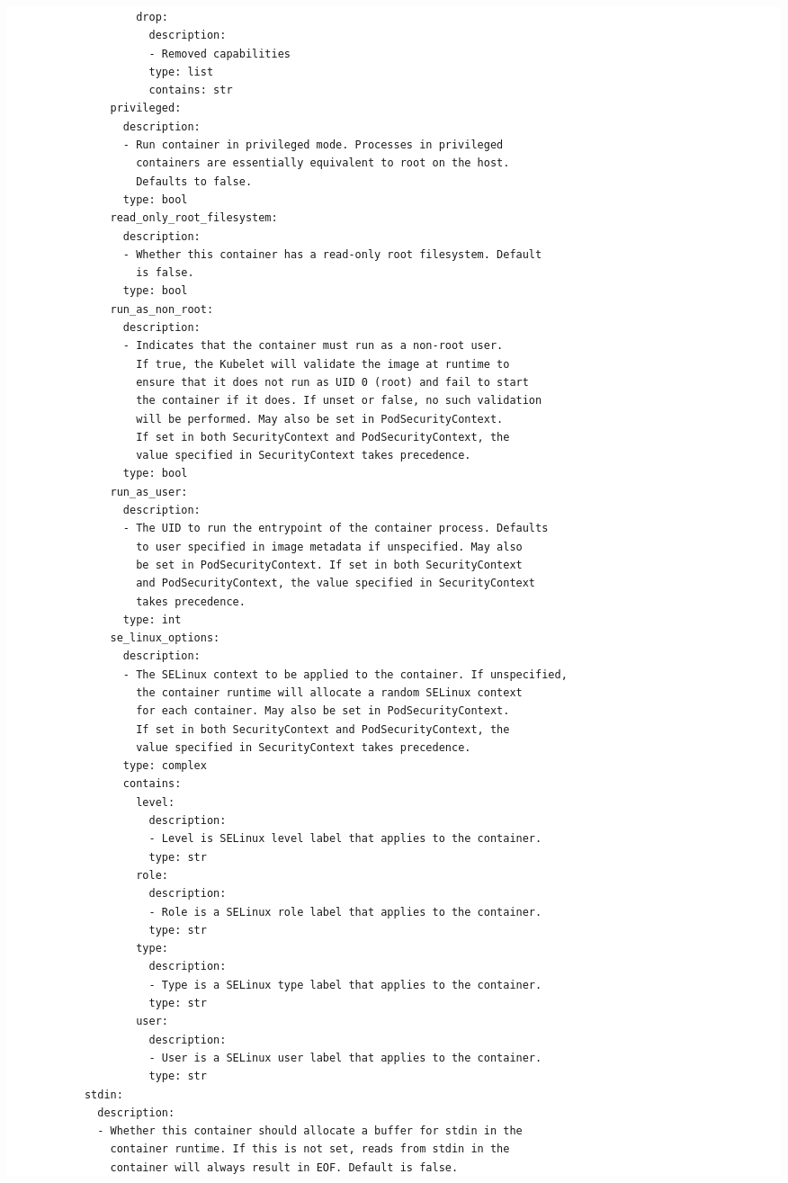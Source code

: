                         drop:
                          description:
                          - Removed capabilities
                          type: list
                          contains: str
                    privileged:
                      description:
                      - Run container in privileged mode. Processes in privileged
                        containers are essentially equivalent to root on the host.
                        Defaults to false.
                      type: bool
                    read_only_root_filesystem:
                      description:
                      - Whether this container has a read-only root filesystem. Default
                        is false.
                      type: bool
                    run_as_non_root:
                      description:
                      - Indicates that the container must run as a non-root user.
                        If true, the Kubelet will validate the image at runtime to
                        ensure that it does not run as UID 0 (root) and fail to start
                        the container if it does. If unset or false, no such validation
                        will be performed. May also be set in PodSecurityContext.
                        If set in both SecurityContext and PodSecurityContext, the
                        value specified in SecurityContext takes precedence.
                      type: bool
                    run_as_user:
                      description:
                      - The UID to run the entrypoint of the container process. Defaults
                        to user specified in image metadata if unspecified. May also
                        be set in PodSecurityContext. If set in both SecurityContext
                        and PodSecurityContext, the value specified in SecurityContext
                        takes precedence.
                      type: int
                    se_linux_options:
                      description:
                      - The SELinux context to be applied to the container. If unspecified,
                        the container runtime will allocate a random SELinux context
                        for each container. May also be set in PodSecurityContext.
                        If set in both SecurityContext and PodSecurityContext, the
                        value specified in SecurityContext takes precedence.
                      type: complex
                      contains:
                        level:
                          description:
                          - Level is SELinux level label that applies to the container.
                          type: str
                        role:
                          description:
                          - Role is a SELinux role label that applies to the container.
                          type: str
                        type:
                          description:
                          - Type is a SELinux type label that applies to the container.
                          type: str
                        user:
                          description:
                          - User is a SELinux user label that applies to the container.
                          type: str
                stdin:
                  description:
                  - Whether this container should allocate a buffer for stdin in the
                    container runtime. If this is not set, reads from stdin in the
                    container will always result in EOF. Default is false.